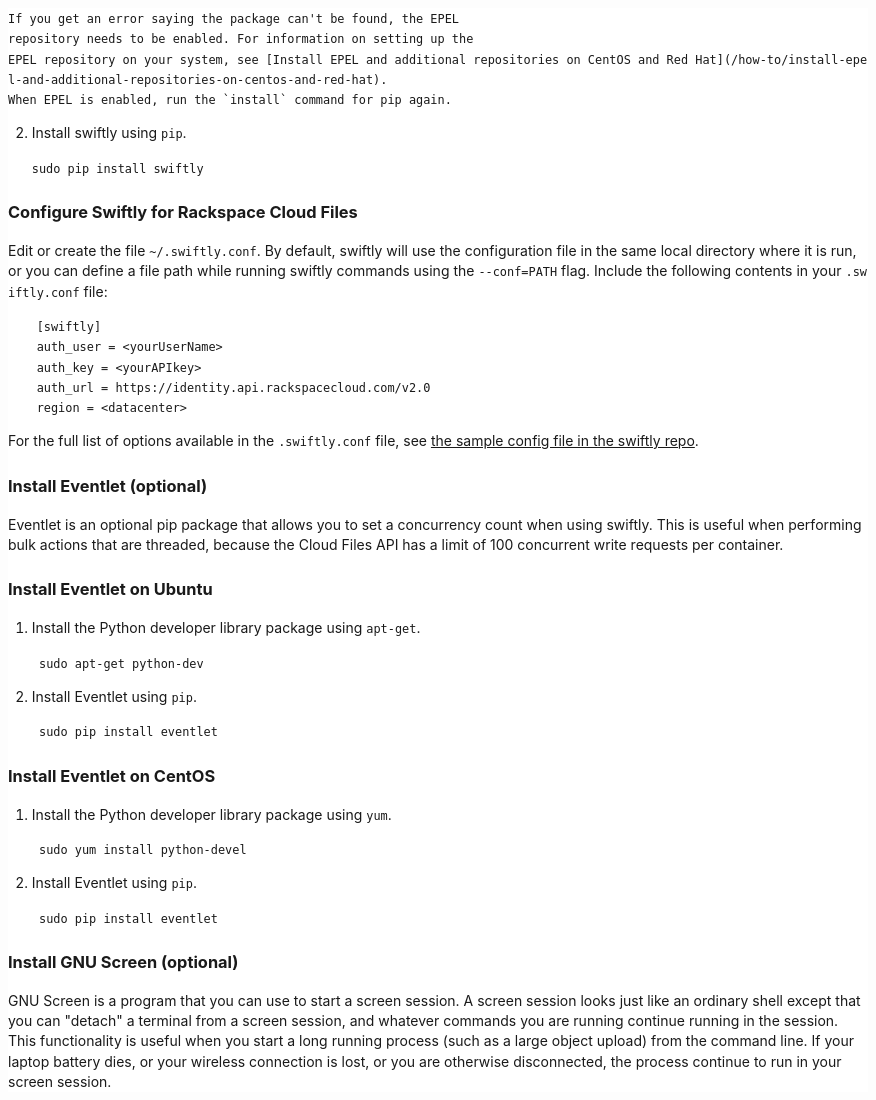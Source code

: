     If you get an error saying the package can't be found, the EPEL
    repository needs to be enabled. For information on setting up the
    EPEL repository on your system, see [Install EPEL and additional repositories on CentOS and Red Hat](/how-to/install-epel-and-additional-repositories-on-centos-and-red-hat).
    When EPEL is enabled, run the `install` command for pip again.

2.  Install swiftly using `pip`.

        sudo pip install swiftly
        
### Configure Swiftly for Rackspace Cloud Files
Edit or create the file `~/.swiftly.conf`. By default, swiftly will use the configuration file in the same local directory where it is run, or you can define a file path while running swiftly commands using the `--conf=PATH` flag. Include the following contents in your `.swiftly.conf` file:

        [swiftly]
        auth_user = <yourUserName>
        auth_key = <yourAPIkey>
        auth_url = https://identity.api.rackspacecloud.com/v2.0
        region = <datacenter>

For the full list of options available in the `.swiftly.conf` file, see [the sample config file in the swiftly repo](https://github.com/gholt/swiftly/blob/master/swiftly.conf-sample).

### Install Eventlet (optional)
Eventlet is an optional pip package that allows you to set a concurrency count when using swiftly. This is useful when performing bulk actions that are threaded, because the Cloud Files API has a limit of 100 concurrent write requests per container. 

### Install Eventlet on Ubuntu

1. Install the Python developer library package using `apt-get`.

        sudo apt-get python-dev

2. Install Eventlet using `pip`.

        sudo pip install eventlet
        
### Install Eventlet on CentOS

1. Install the Python developer library package using `yum`.

        sudo yum install python-devel

2. Install Eventlet using `pip`.

        sudo pip install eventlet

### Install GNU Screen (optional)

GNU Screen is a program that you can use to start a screen session. A
screen session looks just like an ordinary shell except that you can
"detach" a terminal from a screen session, and whatever commands you are
running  continue running in the session. This functionality is useful
when you start a long running process (such as a large object upload)
from the command line. If your laptop battery dies, or your wireless
connection is lost, or you are otherwise disconnected, the process
continue to run in your screen session.
